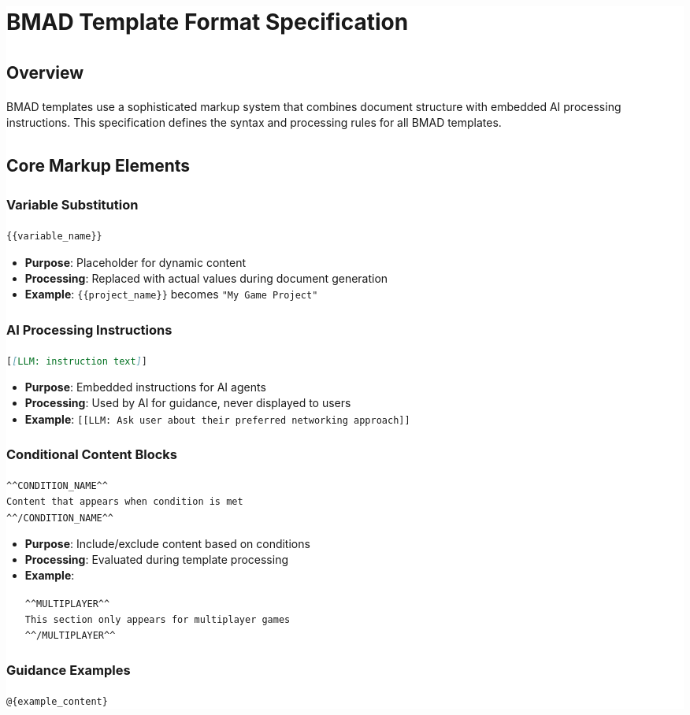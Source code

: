 # BMAD Template Format Specification

## Overview

BMAD templates use a sophisticated markup system that combines document structure with embedded AI processing instructions. This specification defines the syntax and processing rules for all BMAD templates.

## Core Markup Elements

### Variable Substitution

```markdown
{{variable_name}}
```

- **Purpose**: Placeholder for dynamic content
- **Processing**: Replaced with actual values during document generation
- **Example**: `{{project_name}}` becomes `"My Game Project"`

### AI Processing Instructions

```markdown
[[LLM: instruction text]]
```

- **Purpose**: Embedded instructions for AI agents
- **Processing**: Used by AI for guidance, never displayed to users
- **Example**: `[[LLM: Ask user about their preferred networking approach]]`

### Conditional Content Blocks

```markdown
^^CONDITION_NAME^^
Content that appears when condition is met
^^/CONDITION_NAME^^
```

- **Purpose**: Include/exclude content based on conditions
- **Processing**: Evaluated during template processing
- **Example**:
  ```markdown
  ^^MULTIPLAYER^^
  This section only appears for multiplayer games
  ^^/MULTIPLAYER^^
  ```

### Guidance Examples

```markdown
@{example_content}
```

